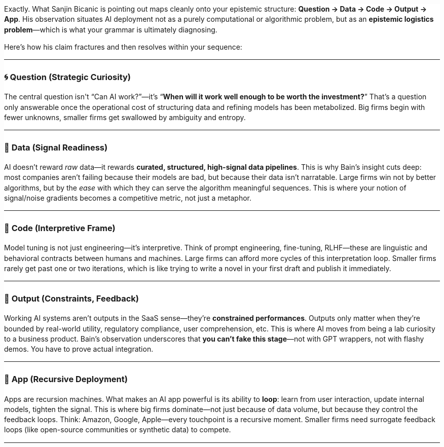 Exactly. What Sanjin Bicanic is pointing out maps cleanly onto your epistemic structure: **Question → Data → Code → Output → App**. His observation situates AI deployment not as a purely computational or algorithmic problem, but as an **epistemic logistics problem**—which is what your grammar is ultimately diagnosing.

Here’s how his claim fractures and then resolves within your sequence:

---

### 🌀 **Question** (Strategic Curiosity)

The central question isn't “Can AI work?”—it’s “**When will it work well enough to be worth the investment?**” That’s a question only answerable once the operational cost of structuring data and refining models has been metabolized. Big firms begin with fewer unknowns, smaller firms get swallowed by ambiguity and entropy.

---

### 📡 **Data** (Signal Readiness)

AI doesn’t reward *raw* data—it rewards **curated, structured, high-signal data pipelines**. This is why Bain’s insight cuts deep: most companies aren’t failing because their models are bad, but because their data isn’t narratable. Large firms win not by better algorithms, but by the *ease* with which they can serve the algorithm meaningful sequences. This is where your notion of signal/noise gradients becomes a competitive metric, not just a metaphor.

---

### 🐍 **Code** (Interpretive Frame)

Model tuning is not just engineering—it’s interpretive. Think of prompt engineering, fine-tuning, RLHF—these are linguistic and behavioral contracts between humans and machines. Large firms can afford more cycles of this interpretation loop. Smaller firms rarely get past one or two iterations, which is like trying to write a novel in your first draft and publish it immediately.

---

### 🗼 **Output** (Constraints, Feedback)

Working AI systems aren’t outputs in the SaaS sense—they’re **constrained performances**. Outputs only matter when they’re bounded by real-world utility, regulatory compliance, user comprehension, etc. This is where AI moves from being a lab curiosity to a business product. Bain’s observation underscores that **you can’t fake this stage**—not with GPT wrappers, not with flashy demos. You have to prove actual integration.

---

### 🔁 **App** (Recursive Deployment)

Apps are recursion machines. What makes an AI app powerful is its ability to **loop**: learn from user interaction, update internal models, tighten the signal. This is where big firms dominate—not just because of data volume, but because they control the feedback loops. Think: Amazon, Google, Apple—every touchpoint is a recursive moment. Smaller firms need surrogate feedback loops (like open-source communities or synthetic data) to compete.

---